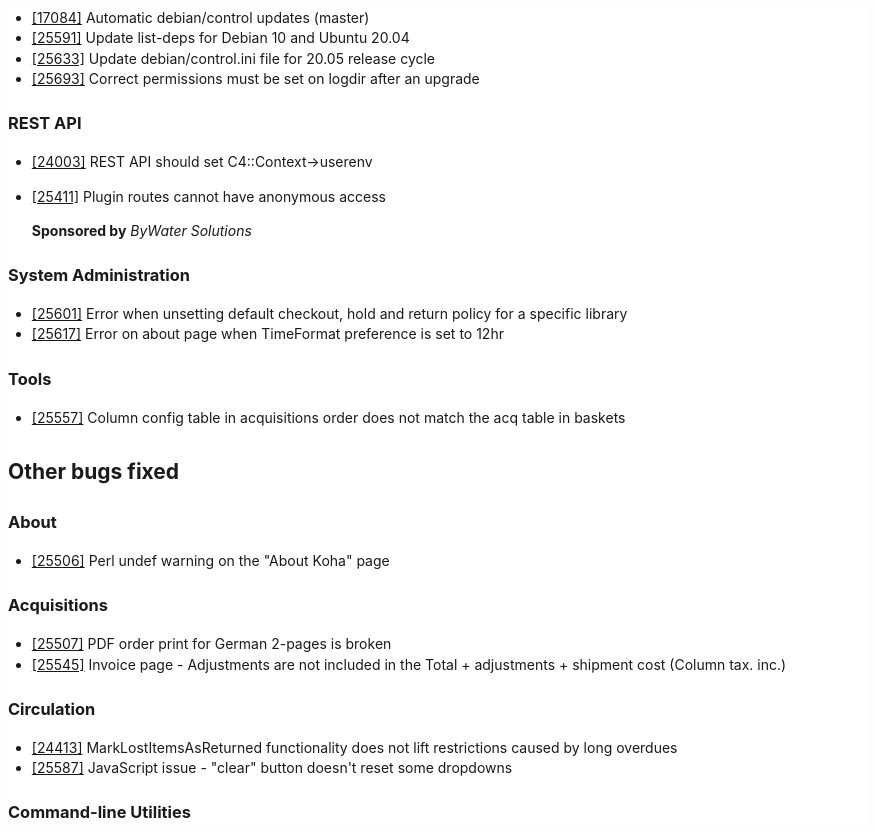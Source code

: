- [[17084]](http://bugs.koha-community.org/bugzilla3/show_bug.cgi?id=17084) Automatic debian/control updates (master)
- [[25591]](http://bugs.koha-community.org/bugzilla3/show_bug.cgi?id=25591) Update list-deps for Debian 10 and Ubuntu 20.04
- [[25633]](http://bugs.koha-community.org/bugzilla3/show_bug.cgi?id=25633) Update debian/control.ini file for 20.05 release cycle
- [[25693]](http://bugs.koha-community.org/bugzilla3/show_bug.cgi?id=25693) Correct permissions must be set on logdir after an upgrade

### REST API

- [[24003]](http://bugs.koha-community.org/bugzilla3/show_bug.cgi?id=24003) REST API should set C4::Context->userenv
- [[25411]](http://bugs.koha-community.org/bugzilla3/show_bug.cgi?id=25411) Plugin routes cannot have anonymous access

  **Sponsored by** *ByWater Solutions*

### System Administration

- [[25601]](http://bugs.koha-community.org/bugzilla3/show_bug.cgi?id=25601) Error when unsetting default checkout, hold and return policy for a specific library
- [[25617]](http://bugs.koha-community.org/bugzilla3/show_bug.cgi?id=25617) Error on about page when TimeFormat preference is set to 12hr

### Tools

- [[25557]](http://bugs.koha-community.org/bugzilla3/show_bug.cgi?id=25557) Column config table in acquisitions order does not match the acq table in baskets


## Other bugs fixed

### About

- [[25506]](http://bugs.koha-community.org/bugzilla3/show_bug.cgi?id=25506) Perl undef warning on the "About Koha" page

### Acquisitions

- [[25507]](http://bugs.koha-community.org/bugzilla3/show_bug.cgi?id=25507) PDF order print for German 2-pages is broken
- [[25545]](http://bugs.koha-community.org/bugzilla3/show_bug.cgi?id=25545) Invoice page - Adjustments are not included in the Total + adjustments + shipment cost (Column tax. inc.)

### Circulation

- [[24413]](http://bugs.koha-community.org/bugzilla3/show_bug.cgi?id=24413) MarkLostItemsAsReturned functionality does not lift restrictions caused by long overdues
- [[25587]](http://bugs.koha-community.org/bugzilla3/show_bug.cgi?id=25587) JavaScript issue - "clear" button doesn't reset some dropdowns

### Command-line Utilities
